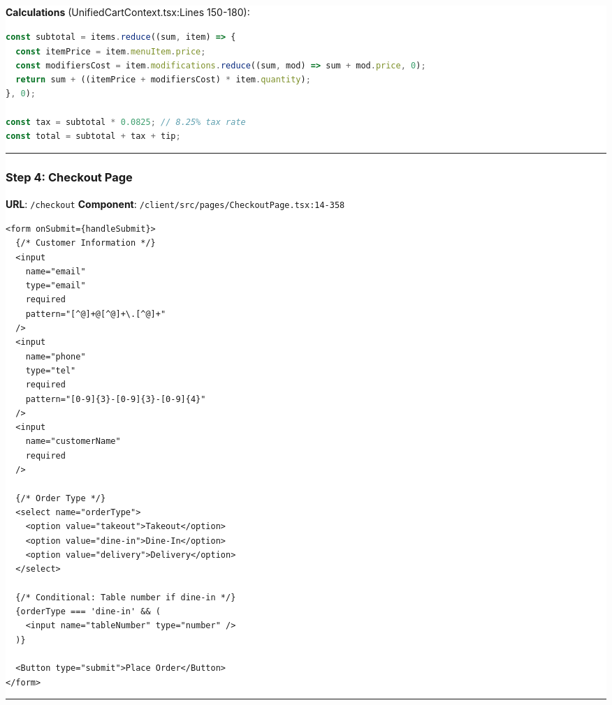 **Calculations** (UnifiedCartContext.tsx:Lines 150-180):
```typescript
const subtotal = items.reduce((sum, item) => {
  const itemPrice = item.menuItem.price;
  const modifiersCost = item.modifications.reduce((sum, mod) => sum + mod.price, 0);
  return sum + ((itemPrice + modifiersCost) * item.quantity);
}, 0);

const tax = subtotal * 0.0825; // 8.25% tax rate
const total = subtotal + tax + tip;
```

---

### Step 4: Checkout Page

**URL**: `/checkout`
**Component**: `/client/src/pages/CheckoutPage.tsx:14-358`

```tsx
<form onSubmit={handleSubmit}>
  {/* Customer Information */}
  <input
    name="email"
    type="email"
    required
    pattern="[^@]+@[^@]+\.[^@]+"
  />
  <input
    name="phone"
    type="tel"
    required
    pattern="[0-9]{3}-[0-9]{3}-[0-9]{4}"
  />
  <input
    name="customerName"
    required
  />

  {/* Order Type */}
  <select name="orderType">
    <option value="takeout">Takeout</option>
    <option value="dine-in">Dine-In</option>
    <option value="delivery">Delivery</option>
  </select>

  {/* Conditional: Table number if dine-in */}
  {orderType === 'dine-in' && (
    <input name="tableNumber" type="number" />
  )}

  <Button type="submit">Place Order</Button>
</form>
```

---